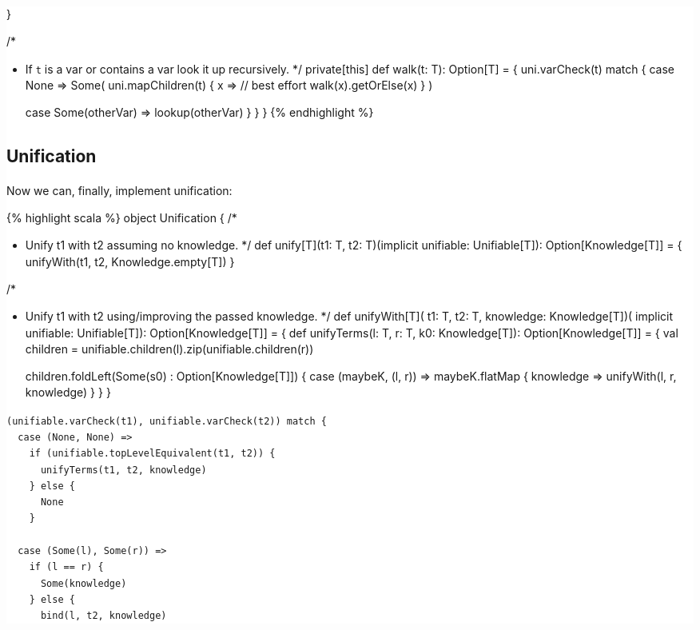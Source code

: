   }

  /*
   * If `t` is a var or contains a var look it up recursively.
   */
  private[this] def walk(t: T): Option[T] = {
    uni.varCheck(t) match {
      case None =>
        Some(
          uni.mapChildren(t) { x =>
            // best effort
            walk(x).getOrElse(x)
          }
        )

      case Some(otherVar) =>
        lookup(otherVar)
    }
  }
}
{% endhighlight %}

Unification
-----------

Now we can, finally, implement unification:

{% highlight scala %}
object Unification {
  /*
   * Unify t1 with t2 assuming no knowledge.
   */
  def unify[T](t1: T, t2: T)(implicit unifiable: Unifiable[T]): Option[Knowledge[T]] = {
    unifyWith(t1, t2, Knowledge.empty[T])
  }

  /*
   * Unify t1 with t2 using/improving the passed knowledge.
   */
  def unifyWith[T](
      t1: T, 
      t2: T, 
      knowledge: Knowledge[T])(
      implicit unifiable: Unifiable[T]): Option[Knowledge[T]] = {
    def unifyTerms(l: T, r: T, k0: Knowledge[T]): Option[Knowledge[T]] = {
      val children = unifiable.children(l).zip(unifiable.children(r))

      children.foldLeft(Some(s0) : Option[Knowledge[T]]) { case (maybeK, (l, r)) =>
        maybeK.flatMap { knowledge =>
          unifyWith(l, r, knowledge)
        }
      }
    }

    (unifiable.varCheck(t1), unifiable.varCheck(t2)) match {
      case (None, None) => 
        if (unifiable.topLevelEquivalent(t1, t2)) {
          unifyTerms(t1, t2, knowledge)
        } else {
          None
        }

      case (Some(l), Some(r)) =>
        if (l == r) {
          Some(knowledge)
        } else {
          bind(l, t2, knowledge)